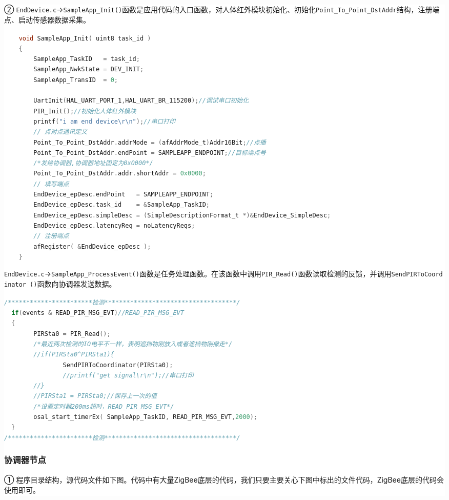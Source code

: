 ② `EndDevice.c`->`SampleApp_Init()`函数是应用代码的入口函数，对人体红外模块初始化、初始化`Point_To_Point_DstAddr`结构，注册端点、启动传感器数据采集。

```c
    void SampleApp_Init( uint8 task_id )
    {
        SampleApp_TaskID   = task_id;
        SampleApp_NwkState = DEV_INIT;
        SampleApp_TransID  = 0; 
            
        UartInit(HAL_UART_PORT_1,HAL_UART_BR_115200);//调试串口初始化
        PIR_Init();//初始化人体红外模块
        printf("i am end device\r\n");//串口打印
        // 点对点通讯定义
        Point_To_Point_DstAddr.addrMode = (afAddrMode_t)Addr16Bit;//点播
        Point_To_Point_DstAddr.endPoint = SAMPLEAPP_ENDPOINT;//目标端点号
        /*发给协调器,协调器地址固定为0x0000*/
        Point_To_Point_DstAddr.addr.shortAddr = 0x0000;
        // 填写端点
        EndDevice_epDesc.endPoint   = SAMPLEAPP_ENDPOINT;
        EndDevice_epDesc.task_id    = &SampleApp_TaskID;
        EndDevice_epDesc.simpleDesc = (SimpleDescriptionFormat_t *)&EndDevice_SimpleDesc;
        EndDevice_epDesc.latencyReq = noLatencyReqs;
        // 注册端点
        afRegister( &EndDevice_epDesc );
    }   
```

`EndDevice.c`->`SampleApp_ProcessEvent()`函数是任务处理函数。在该函数中调用`PIR_Read()`函数读取检测的反馈，并调用`SendPIRToCoordinator ()`函数向协调器发送数据。

```c
/***********************检测************************************/	
  if(events & READ_PIR_MSG_EVT)//READ_PIR_MSG_EVT
  {
		PIRSta0 = PIR_Read();
		/*最近两次检测的IO电平不一样，表明遮挡物刚放入或者遮挡物刚撤走*/
		//if(PIRSta0^PIRSta1){			
				SendPIRToCoordinator(PIRSta0);
				//printf("get signal\r\n");//串口打印
		//}
		//PIRSta1 = PIRSta0;//保存上一次的值
		/*设置定时器200ms超时，READ_PIR_MSG_EVT*/
		osal_start_timerEx( SampleApp_TaskID, READ_PIR_MSG_EVT,2000);
  }
/***********************检测************************************/	
```

### 协调器节点

① 程序目录结构，源代码文件如下图。代码中有大量ZigBee底层的代码，我们只要主要关心下图中标出的文件代码，ZigBee底层的代码会使用即可。
